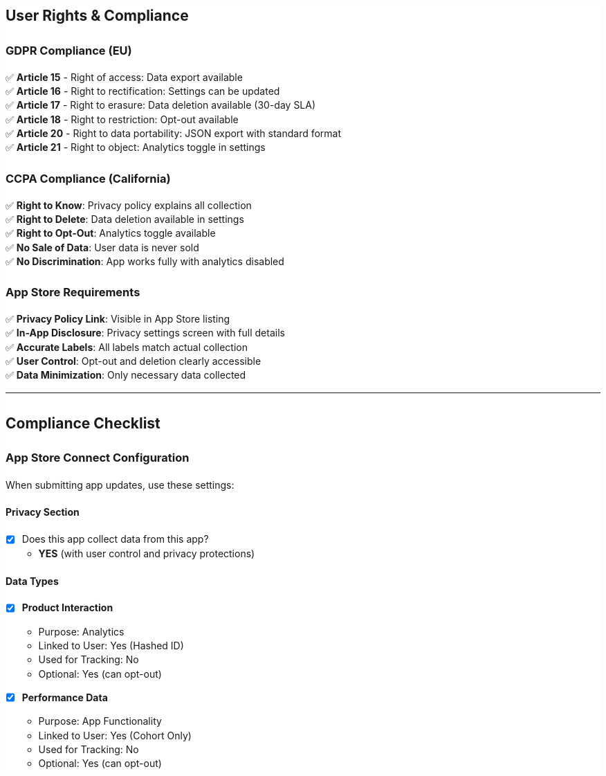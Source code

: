
## User Rights & Compliance

### GDPR Compliance (EU)

✅ **Article 15** - Right of access: Data export available  
✅ **Article 16** - Right to rectification: Settings can be updated  
✅ **Article 17** - Right to erasure: Data deletion available (30-day SLA)  
✅ **Article 18** - Right to restriction: Opt-out available  
✅ **Article 20** - Right to data portability: JSON export with standard format  
✅ **Article 21** - Right to object: Analytics toggle in settings  

### CCPA Compliance (California)

✅ **Right to Know**: Privacy policy explains all collection  
✅ **Right to Delete**: Data deletion available in settings  
✅ **Right to Opt-Out**: Analytics toggle available  
✅ **No Sale of Data**: User data is never sold  
✅ **No Discrimination**: App works fully with analytics disabled  

### App Store Requirements

✅ **Privacy Policy Link**: Visible in App Store listing  
✅ **In-App Disclosure**: Privacy settings screen with full details  
✅ **Accurate Labels**: All labels match actual collection  
✅ **User Control**: Opt-out and deletion clearly accessible  
✅ **Data Minimization**: Only necessary data collected  

---

## Compliance Checklist

### App Store Connect Configuration

When submitting app updates, use these settings:

#### Privacy Section

- [x] Does this app collect data from this app?
  - **YES** (with user control and privacy protections)

#### Data Types

- [x] **Product Interaction**
  - Purpose: Analytics
  - Linked to User: Yes (Hashed ID)
  - Used for Tracking: No
  - Optional: Yes (can opt-out)

- [x] **Performance Data**
  - Purpose: App Functionality
  - Linked to User: Yes (Cohort Only)
  - Used for Tracking: No
  - Optional: Yes (can opt-out)
